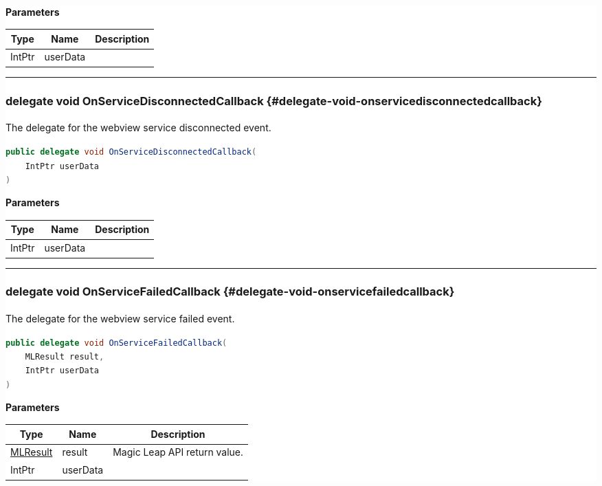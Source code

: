 
**Parameters**

| Type | Name  | Description  | 
|--|--|--|
| IntPtr |userData||






-----------

### delegate void OnServiceDisconnectedCallback {#delegate-void-onservicedisconnectedcallback}

The delegate for the webview service disconnected event. 

```csharp
public delegate void OnServiceDisconnectedCallback(
    IntPtr userData
)
```


**Parameters**

| Type | Name  | Description  | 
|--|--|--|
| IntPtr |userData||






-----------

### delegate void OnServiceFailedCallback {#delegate-void-onservicefailedcallback}

The delegate for the webview service failed event. 

```csharp
public delegate void OnServiceFailedCallback(
    MLResult result,
    IntPtr userData
)
```


**Parameters**

| Type | Name  | Description  | 
|--|--|--|
| [MLResult](/unity-api/api/UnityEngine.XR.MagicLeap/UnityEngine.XR.MagicLeap.MLResult.md) |result|Magic Leap API return value. |
| IntPtr |userData||

